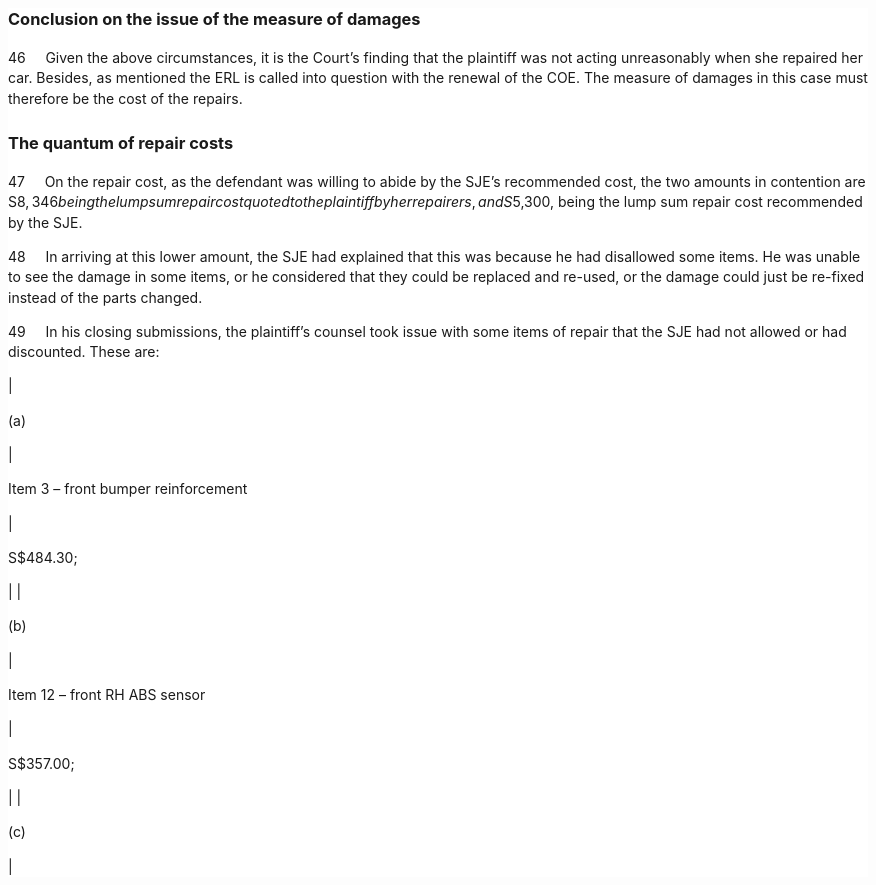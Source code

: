 ### Conclusion on the issue of the measure of damages

46     Given the above circumstances, it is the Court’s finding that the plaintiff was not acting unreasonably when she repaired her car. Besides, as mentioned the ERL is called into question with the renewal of the COE. The measure of damages in this case must therefore be the cost of the repairs.

### The quantum of repair costs

47     On the repair cost, as the defendant was willing to abide by the SJE’s recommended cost, the two amounts in contention are S$8,346 being the lump sum repair cost quoted to the plaintiff by her repairers, and S$5,300, being the lump sum repair cost recommended by the SJE.

48     In arriving at this lower amount, the SJE had explained that this was because he had disallowed some items. He was unable to see the damage in some items, or he considered that they could be replaced and re-used, or the damage could just be re-fixed instead of the parts changed.

49     In his closing submissions, the plaintiff’s counsel took issue with some items of repair that the SJE had not allowed or had discounted. These are:

>   
| 

(a)

 | 

Item 3 – front bumper reinforcement

 | 

S$484.30;

 |
| 

(b)

 | 

Item 12 – front RH ABS sensor

 | 

S$357.00;

 |
| 

(c)

 | 
